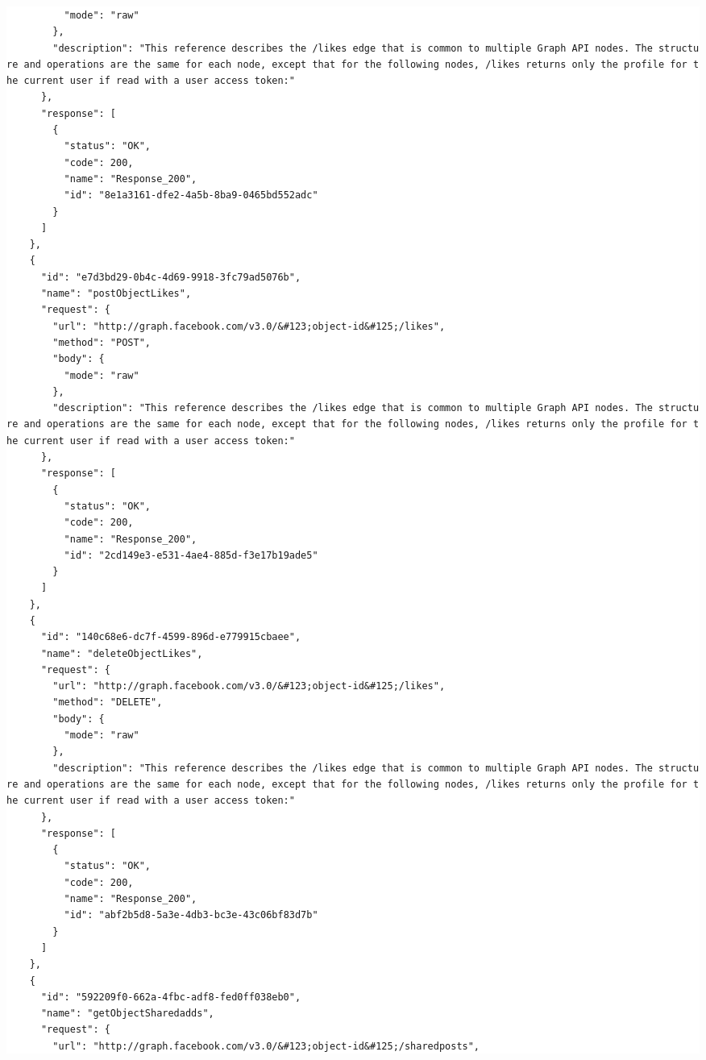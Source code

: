               "mode": "raw"
            },
            "description": "This reference describes the /likes edge that is common to multiple Graph API nodes. The structure and operations are the same for each node, except that for the following nodes, /likes returns only the profile for the current user if read with a user access token:"
          },
          "response": [
            {
              "status": "OK",
              "code": 200,
              "name": "Response_200",
              "id": "8e1a3161-dfe2-4a5b-8ba9-0465bd552adc"
            }
          ]
        },
        {
          "id": "e7d3bd29-0b4c-4d69-9918-3fc79ad5076b",
          "name": "postObjectLikes",
          "request": {
            "url": "http://graph.facebook.com/v3.0/&#123;object-id&#125;/likes",
            "method": "POST",
            "body": {
              "mode": "raw"
            },
            "description": "This reference describes the /likes edge that is common to multiple Graph API nodes. The structure and operations are the same for each node, except that for the following nodes, /likes returns only the profile for the current user if read with a user access token:"
          },
          "response": [
            {
              "status": "OK",
              "code": 200,
              "name": "Response_200",
              "id": "2cd149e3-e531-4ae4-885d-f3e17b19ade5"
            }
          ]
        },
        {
          "id": "140c68e6-dc7f-4599-896d-e779915cbaee",
          "name": "deleteObjectLikes",
          "request": {
            "url": "http://graph.facebook.com/v3.0/&#123;object-id&#125;/likes",
            "method": "DELETE",
            "body": {
              "mode": "raw"
            },
            "description": "This reference describes the /likes edge that is common to multiple Graph API nodes. The structure and operations are the same for each node, except that for the following nodes, /likes returns only the profile for the current user if read with a user access token:"
          },
          "response": [
            {
              "status": "OK",
              "code": 200,
              "name": "Response_200",
              "id": "abf2b5d8-5a3e-4db3-bc3e-43c06bf83d7b"
            }
          ]
        },
        {
          "id": "592209f0-662a-4fbc-adf8-fed0ff038eb0",
          "name": "getObjectSharedadds",
          "request": {
            "url": "http://graph.facebook.com/v3.0/&#123;object-id&#125;/sharedposts",